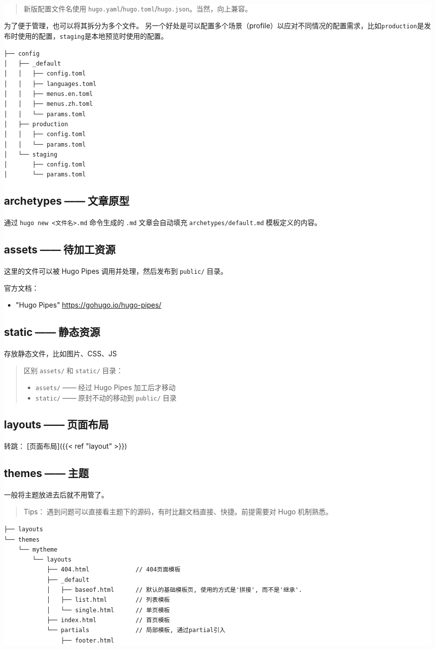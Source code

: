 > 新版配置文件名使用 `hugo.yaml`/`hugo.toml`/`hugo.json`。当然，向上兼容。

为了便于管理，也可以将其拆分为多个文件。
另一个好处是可以配置多个场景（profile）以应对不同情况的配置需求，比如`production`是发布时使用的配置，`staging`是本地预览时使用的配置。

```bash
├── config
│   ├── _default
│   │   ├── config.toml
│   │   ├── languages.toml
│   │   ├── menus.en.toml
│   │   ├── menus.zh.toml
│   │   └── params.toml
│   ├── production
│   │   ├── config.toml
│   │   └── params.toml
│   └── staging
│       ├── config.toml
│       └── params.toml
```

## archetypes —— 文章原型

通过 `hugo new <文件名>.md` 命令生成的 `.md` 文章会自动填充 `archetypes/default.md` 模板定义的内容。

## assets —— 待加工资源

这里的文件可以被 Hugo Pipes 调用并处理，然后发布到 `public/` 目录。

官方文档：

+ "Hugo Pipes" <https://gohugo.io/hugo-pipes/>

## static —— 静态资源

存放静态文件，比如图片、CSS、JS

> 区别 `assets/` 和 `static/` 目录：
>
> + `assets/` —— 经过 Hugo Pipes 加工后才移动
> + `static/` —— 原封不动的移动到 `public/` 目录
>

## layouts —— 页面布局

转跳： [页面布局]({{< ref "layout" >}})

## themes —— 主题

一般将主题放进去后就不用管了。

> Tips： 遇到问题可以直接看主题下的源码，有时比翻文档直接、快捷。前提需要对 Hugo 机制熟悉。

```
├── layouts
└── themes
    └── mytheme
        └── layouts
            ├── 404.html             // 404页面模板
            ├── _default
            │   ├── baseof.html      // 默认的基础模板页, 使用的方式是'拼接', 而不是'继承'.
            │   ├── list.html        // 列表模板  
            │   └── single.html      // 单页模板
            ├── index.html           // 首页模板
            └── partials             // 局部模板, 通过partial引入
                ├── footer.html
```